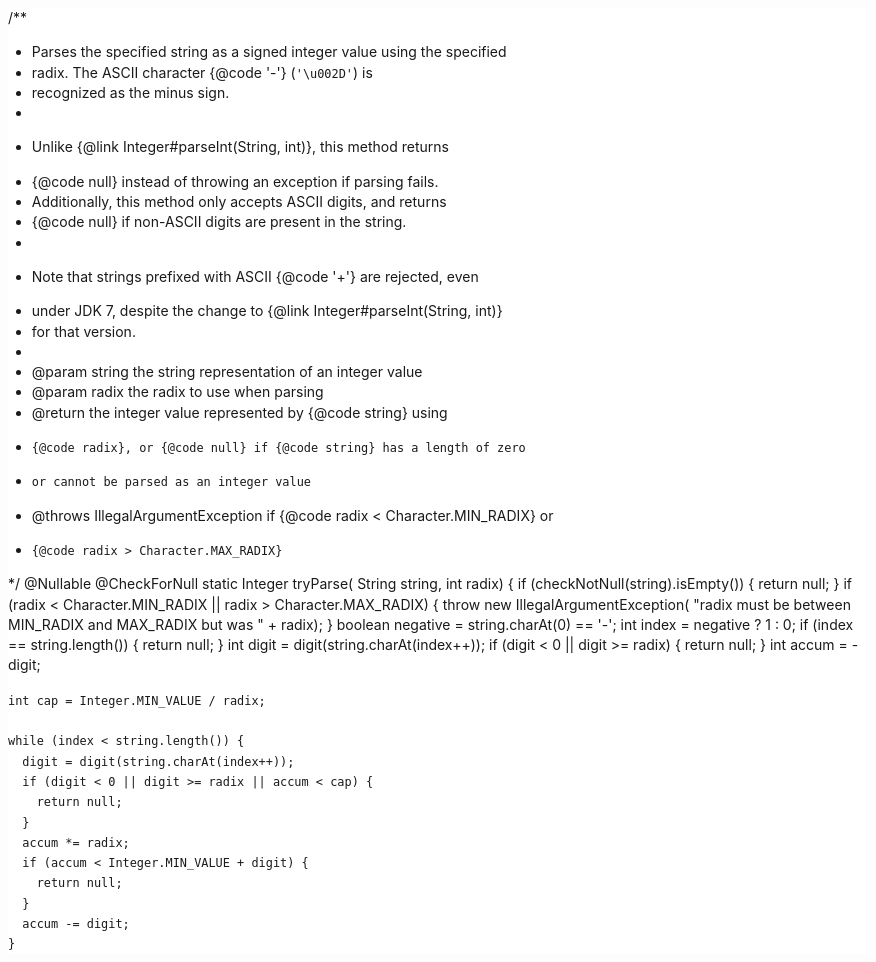  /**
   * Parses the specified string as a signed integer value using the specified
   * radix. The ASCII character {@code '-'} (<code>'&#92;u002D'</code>) is
   * recognized as the minus sign.
   *
   * <p>Unlike {@link Integer#parseInt(String, int)}, this method returns
   * {@code null} instead of throwing an exception if parsing fails.
   * Additionally, this method only accepts ASCII digits, and returns
   * {@code null} if non-ASCII digits are present in the string.
   *
   * <p>Note that strings prefixed with ASCII {@code '+'} are rejected, even
   * under JDK 7, despite the change to {@link Integer#parseInt(String, int)}
   * for that version.
   *
   * @param string the string representation of an integer value
   * @param radix the radix to use when parsing
   * @return the integer value represented by {@code string} using
   *     {@code radix}, or {@code null} if {@code string} has a length of zero
   *     or cannot be parsed as an integer value
   * @throws IllegalArgumentException if {@code radix < Character.MIN_RADIX} or
   *     {@code radix > Character.MAX_RADIX}
   */
  @Nullable
  @CheckForNull static Integer tryParse(
      String string, int radix) {
    if (checkNotNull(string).isEmpty()) {
      return null;
    }
    if (radix < Character.MIN_RADIX || radix > Character.MAX_RADIX) {
      throw new IllegalArgumentException(
          "radix must be between MIN_RADIX and MAX_RADIX but was " + radix);
    }
    boolean negative = string.charAt(0) == '-';
    int index = negative ? 1 : 0;
    if (index == string.length()) {
      return null;
    }
    int digit = digit(string.charAt(index++));
    if (digit < 0 || digit >= radix) {
      return null;
    }
    int accum = -digit;

    int cap = Integer.MIN_VALUE / radix;

    while (index < string.length()) {
      digit = digit(string.charAt(index++));
      if (digit < 0 || digit >= radix || accum < cap) {
        return null;
      }
      accum *= radix;
      if (accum < Integer.MIN_VALUE + digit) {
        return null;
      }
      accum -= digit;
    }

